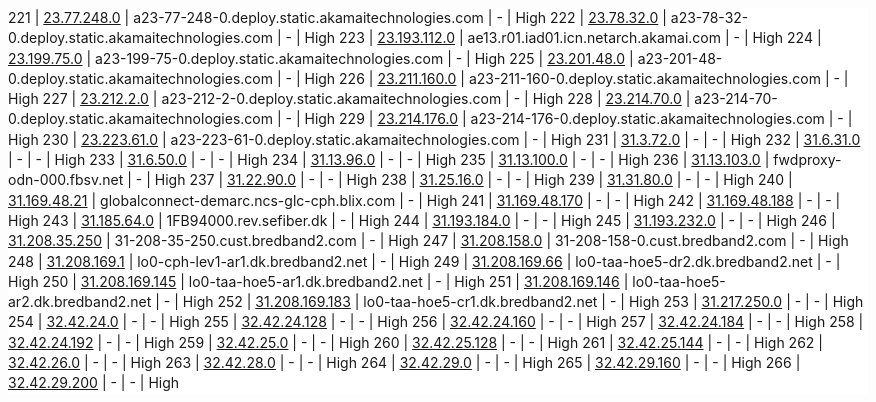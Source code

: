 221 | [23.77.248.0](https://vuldb.com/?ip.23.77.248.0) | a23-77-248-0.deploy.static.akamaitechnologies.com | - | High
222 | [23.78.32.0](https://vuldb.com/?ip.23.78.32.0) | a23-78-32-0.deploy.static.akamaitechnologies.com | - | High
223 | [23.193.112.0](https://vuldb.com/?ip.23.193.112.0) | ae13.r01.iad01.icn.netarch.akamai.com | - | High
224 | [23.199.75.0](https://vuldb.com/?ip.23.199.75.0) | a23-199-75-0.deploy.static.akamaitechnologies.com | - | High
225 | [23.201.48.0](https://vuldb.com/?ip.23.201.48.0) | a23-201-48-0.deploy.static.akamaitechnologies.com | - | High
226 | [23.211.160.0](https://vuldb.com/?ip.23.211.160.0) | a23-211-160-0.deploy.static.akamaitechnologies.com | - | High
227 | [23.212.2.0](https://vuldb.com/?ip.23.212.2.0) | a23-212-2-0.deploy.static.akamaitechnologies.com | - | High
228 | [23.214.70.0](https://vuldb.com/?ip.23.214.70.0) | a23-214-70-0.deploy.static.akamaitechnologies.com | - | High
229 | [23.214.176.0](https://vuldb.com/?ip.23.214.176.0) | a23-214-176-0.deploy.static.akamaitechnologies.com | - | High
230 | [23.223.61.0](https://vuldb.com/?ip.23.223.61.0) | a23-223-61-0.deploy.static.akamaitechnologies.com | - | High
231 | [31.3.72.0](https://vuldb.com/?ip.31.3.72.0) | - | - | High
232 | [31.6.31.0](https://vuldb.com/?ip.31.6.31.0) | - | - | High
233 | [31.6.50.0](https://vuldb.com/?ip.31.6.50.0) | - | - | High
234 | [31.13.96.0](https://vuldb.com/?ip.31.13.96.0) | - | - | High
235 | [31.13.100.0](https://vuldb.com/?ip.31.13.100.0) | - | - | High
236 | [31.13.103.0](https://vuldb.com/?ip.31.13.103.0) | fwdproxy-odn-000.fbsv.net | - | High
237 | [31.22.90.0](https://vuldb.com/?ip.31.22.90.0) | - | - | High
238 | [31.25.16.0](https://vuldb.com/?ip.31.25.16.0) | - | - | High
239 | [31.31.80.0](https://vuldb.com/?ip.31.31.80.0) | - | - | High
240 | [31.169.48.21](https://vuldb.com/?ip.31.169.48.21) | globalconnect-demarc.ncs-glc-cph.blix.com | - | High
241 | [31.169.48.170](https://vuldb.com/?ip.31.169.48.170) | - | - | High
242 | [31.169.48.188](https://vuldb.com/?ip.31.169.48.188) | - | - | High
243 | [31.185.64.0](https://vuldb.com/?ip.31.185.64.0) | 1FB94000.rev.sefiber.dk | - | High
244 | [31.193.184.0](https://vuldb.com/?ip.31.193.184.0) | - | - | High
245 | [31.193.232.0](https://vuldb.com/?ip.31.193.232.0) | - | - | High
246 | [31.208.35.250](https://vuldb.com/?ip.31.208.35.250) | 31-208-35-250.cust.bredband2.com | - | High
247 | [31.208.158.0](https://vuldb.com/?ip.31.208.158.0) | 31-208-158-0.cust.bredband2.com | - | High
248 | [31.208.169.1](https://vuldb.com/?ip.31.208.169.1) | lo0-cph-lev1-ar1.dk.bredband2.net | - | High
249 | [31.208.169.66](https://vuldb.com/?ip.31.208.169.66) | lo0-taa-hoe5-dr2.dk.bredband2.net | - | High
250 | [31.208.169.145](https://vuldb.com/?ip.31.208.169.145) | lo0-taa-hoe5-ar1.dk.bredband2.net | - | High
251 | [31.208.169.146](https://vuldb.com/?ip.31.208.169.146) | lo0-taa-hoe5-ar2.dk.bredband2.net | - | High
252 | [31.208.169.183](https://vuldb.com/?ip.31.208.169.183) | lo0-taa-hoe5-cr1.dk.bredband2.net | - | High
253 | [31.217.250.0](https://vuldb.com/?ip.31.217.250.0) | - | - | High
254 | [32.42.24.0](https://vuldb.com/?ip.32.42.24.0) | - | - | High
255 | [32.42.24.128](https://vuldb.com/?ip.32.42.24.128) | - | - | High
256 | [32.42.24.160](https://vuldb.com/?ip.32.42.24.160) | - | - | High
257 | [32.42.24.184](https://vuldb.com/?ip.32.42.24.184) | - | - | High
258 | [32.42.24.192](https://vuldb.com/?ip.32.42.24.192) | - | - | High
259 | [32.42.25.0](https://vuldb.com/?ip.32.42.25.0) | - | - | High
260 | [32.42.25.128](https://vuldb.com/?ip.32.42.25.128) | - | - | High
261 | [32.42.25.144](https://vuldb.com/?ip.32.42.25.144) | - | - | High
262 | [32.42.26.0](https://vuldb.com/?ip.32.42.26.0) | - | - | High
263 | [32.42.28.0](https://vuldb.com/?ip.32.42.28.0) | - | - | High
264 | [32.42.29.0](https://vuldb.com/?ip.32.42.29.0) | - | - | High
265 | [32.42.29.160](https://vuldb.com/?ip.32.42.29.160) | - | - | High
266 | [32.42.29.200](https://vuldb.com/?ip.32.42.29.200) | - | - | High